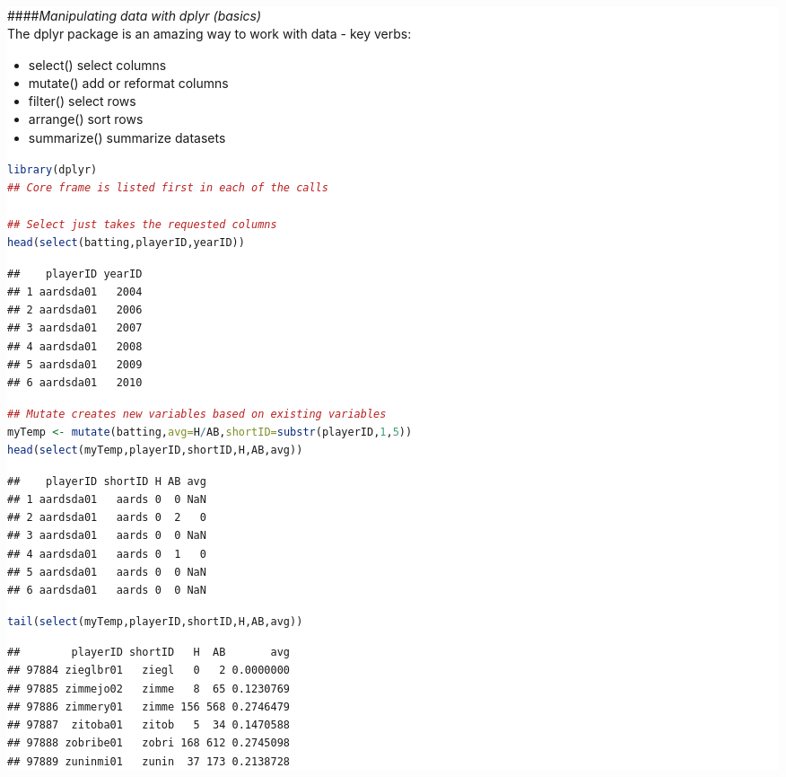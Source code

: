   
####_Manipulating data with dplyr (basics)_  
The dplyr package is an amazing way to work with data - key verbs:  
* select() select columns  
* mutate() add or reformat columns  
* filter() select rows  
* arrange() sort rows  
* summarize() summarize datasets  
  


```r
library(dplyr)
## Core frame is listed first in each of the calls

## Select just takes the requested columns
head(select(batting,playerID,yearID))  
```

```
##    playerID yearID
## 1 aardsda01   2004
## 2 aardsda01   2006
## 3 aardsda01   2007
## 4 aardsda01   2008
## 5 aardsda01   2009
## 6 aardsda01   2010
```

```r
## Mutate creates new variables based on existing variables
myTemp <- mutate(batting,avg=H/AB,shortID=substr(playerID,1,5))
head(select(myTemp,playerID,shortID,H,AB,avg))
```

```
##    playerID shortID H AB avg
## 1 aardsda01   aards 0  0 NaN
## 2 aardsda01   aards 0  2   0
## 3 aardsda01   aards 0  0 NaN
## 4 aardsda01   aards 0  1   0
## 5 aardsda01   aards 0  0 NaN
## 6 aardsda01   aards 0  0 NaN
```

```r
tail(select(myTemp,playerID,shortID,H,AB,avg))
```

```
##        playerID shortID   H  AB       avg
## 97884 zieglbr01   ziegl   0   2 0.0000000
## 97885 zimmejo02   zimme   8  65 0.1230769
## 97886 zimmery01   zimme 156 568 0.2746479
## 97887  zitoba01   zitob   5  34 0.1470588
## 97888 zobribe01   zobri 168 612 0.2745098
## 97889 zuninmi01   zunin  37 173 0.2138728
```

